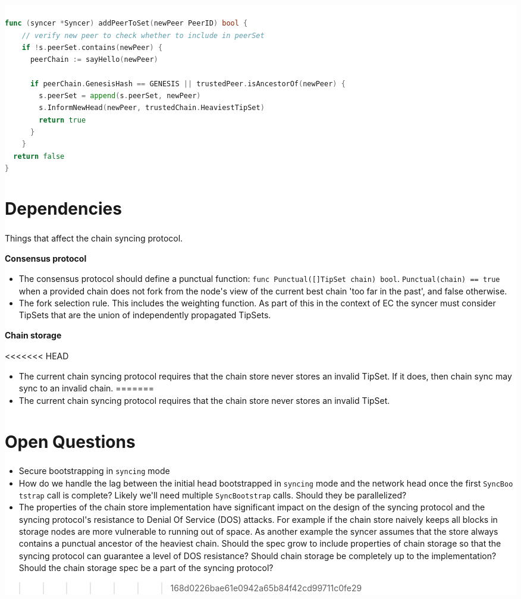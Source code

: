 ```go

func (syncer *Syncer) addPeerToSet(newPeer PeerID) bool {
  	// verify new peer to check whether to include in peerSet
    if !s.peerSet.contains(newPeer) {
      peerChain := sayHello(newPeer)

      if peerChain.GenesisHash == GENESIS || trustedPeer.isAncestorOf(newPeer) {
        s.peerSet = append(s.peerSet, newPeer)
        s.InformNewHead(newPeer, trustedChain.HeaviestTipSet)
        return true
      }
    }
  return false
}
```

# Dependencies

Things that affect the chain syncing protocol.

**Consensus protocol**
- The consensus protocol should define a punctual function: `func Punctual([]TipSet chain) bool`. `Punctual(chain) == true` when a provided chain does not fork from the node's view of the current best chain 'too far in the past', and false otherwise.
- The fork selection rule.  This includes the weighting function.  As part of this in the context of EC the syncer must consider TipSets that are the union of independently propagated TipSets.

**Chain storage**

<<<<<<< HEAD
- The current chain syncing protocol requires that the chain store never stores an invalid TipSet. If it does, then chain sync may sync to an invalid chain.
=======
- The current chain syncing protocol requires that the chain store never stores an invalid TipSet.

# Open Questions

- Secure bootstrapping in `syncing` mode
- How do we handle the lag between the initial head bootstrapped in `syncing` mode and the network head once the first `SyncBootstrap` call is complete?  Likely we'll need multiple `SyncBootstrap` calls.  Should they be parallelized?
- The properties of the chain store implementation have significant impact on the design of the syncing protocol and the syncing protocol's resistance to Denial Of Service (DOS) attacks.  For example if the chain store naively keeps all blocks in storage nodes are more vulnerable to running out of space.  As another example the syncer assumes that the store always contains a punctual ancestor of the heaviest chain. Should the spec grow to include properties of chain storage so that the syncing protocol can guarantee a level of DOS resistance?  Should chain storage be completely up to the implementation?  Should the chain storage spec be a part of the syncing protocol?
>>>>>>> 168d0226bae61e0942a65b84f42cd99711c0fe29
